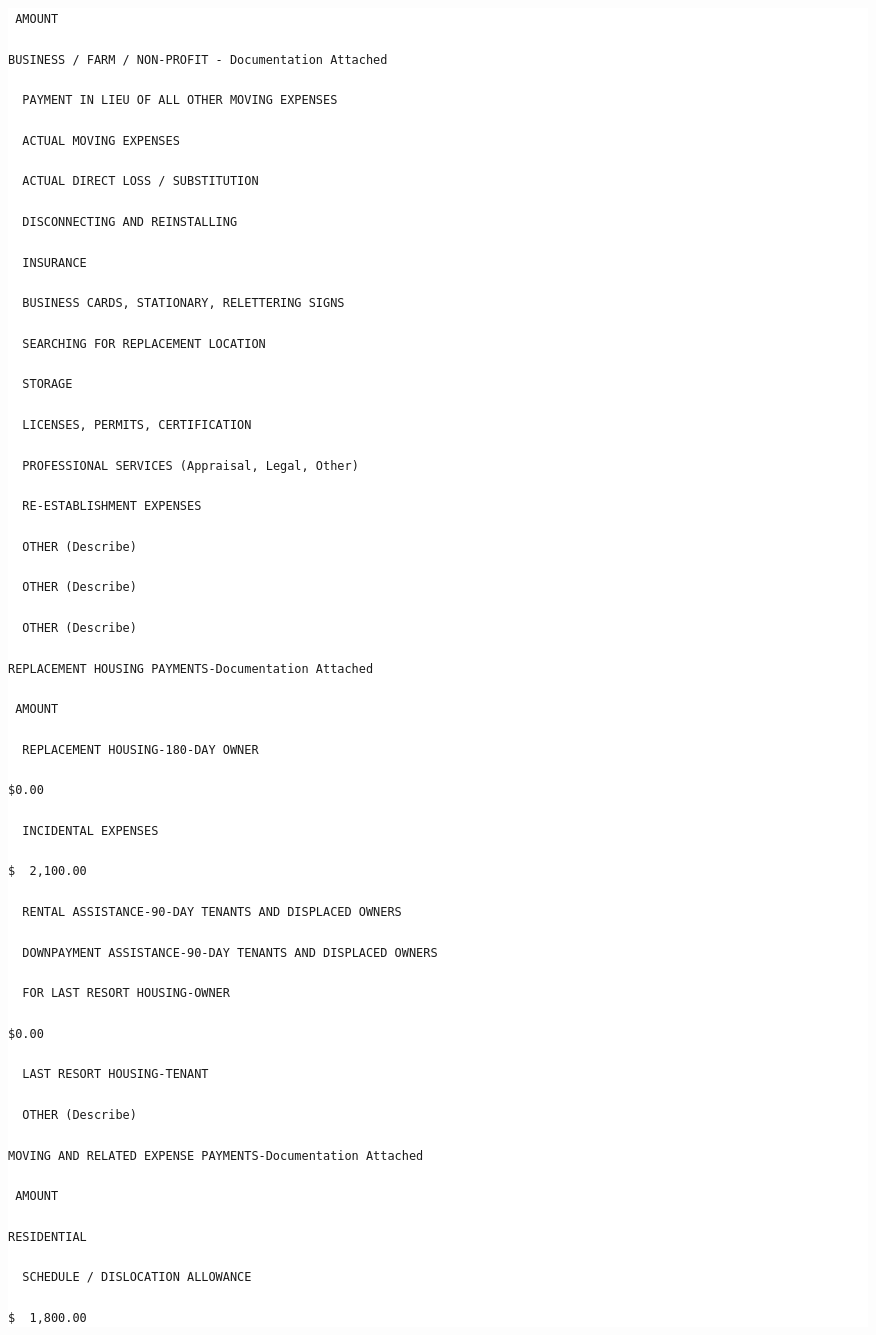      AMOUNT  
  
    BUSINESS / FARM / NON-PROFIT - Documentation Attached  
  
      PAYMENT IN LIEU OF ALL OTHER MOVING EXPENSES  
  
      ACTUAL MOVING EXPENSES  
  
      ACTUAL DIRECT LOSS / SUBSTITUTION  
  
      DISCONNECTING AND REINSTALLING  
  
      INSURANCE  
  
      BUSINESS CARDS, STATIONARY, RELETTERING SIGNS  
  
      SEARCHING FOR REPLACEMENT LOCATION  
  
      STORAGE  
  
      LICENSES, PERMITS, CERTIFICATION  
  
      PROFESSIONAL SERVICES (Appraisal, Legal, Other)  
  
      RE-ESTABLISHMENT EXPENSES  
  
      OTHER (Describe)  
  
      OTHER (Describe)  
  
      OTHER (Describe)  
  
    REPLACEMENT HOUSING PAYMENTS-Documentation Attached  
  
     AMOUNT  
  
      REPLACEMENT HOUSING-180-DAY OWNER  
  
    $0.00  
  
      INCIDENTAL EXPENSES  
  
    $  2,100.00  
  
      RENTAL ASSISTANCE-90-DAY TENANTS AND DISPLACED OWNERS  
  
      DOWNPAYMENT ASSISTANCE-90-DAY TENANTS AND DISPLACED OWNERS  
  
      FOR LAST RESORT HOUSING-OWNER  
  
    $0.00  
  
      LAST RESORT HOUSING-TENANT  
  
      OTHER (Describe)  
  
    MOVING AND RELATED EXPENSE PAYMENTS-Documentation Attached  
  
     AMOUNT  
  
    RESIDENTIAL  
  
      SCHEDULE / DISLOCATION ALLOWANCE  
  
    $  1,800.00  
  